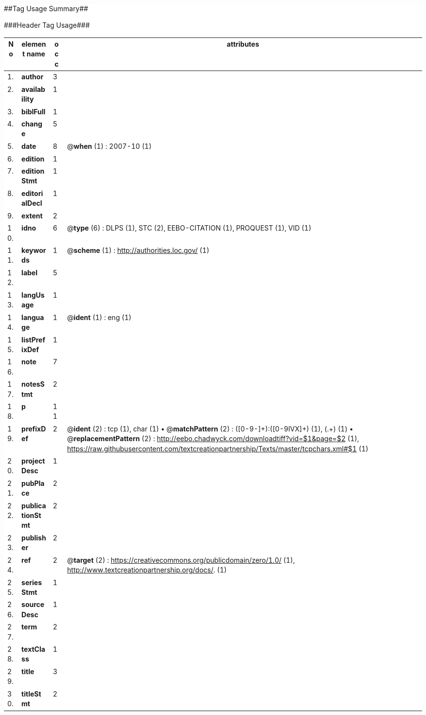 ##Tag Usage Summary##

###Header Tag Usage###

|No|element name|occ|attributes|
|---|---|---|---|
|1.|__author__|3||
|2.|__availability__|1||
|3.|__biblFull__|1||
|4.|__change__|5||
|5.|__date__|8| @__when__ (1) : 2007-10 (1)|
|6.|__edition__|1||
|7.|__editionStmt__|1||
|8.|__editorialDecl__|1||
|9.|__extent__|2||
|10.|__idno__|6| @__type__ (6) : DLPS (1), STC (2), EEBO-CITATION (1), PROQUEST (1), VID (1)|
|11.|__keywords__|1| @__scheme__ (1) : http://authorities.loc.gov/ (1)|
|12.|__label__|5||
|13.|__langUsage__|1||
|14.|__language__|1| @__ident__ (1) : eng (1)|
|15.|__listPrefixDef__|1||
|16.|__note__|7||
|17.|__notesStmt__|2||
|18.|__p__|11||
|19.|__prefixDef__|2| @__ident__ (2) : tcp (1), char (1)  •  @__matchPattern__ (2) : ([0-9\-]+):([0-9IVX]+) (1), (.+) (1)  •  @__replacementPattern__ (2) : http://eebo.chadwyck.com/downloadtiff?vid=$1&page=$2 (1), https://raw.githubusercontent.com/textcreationpartnership/Texts/master/tcpchars.xml#$1 (1)|
|20.|__projectDesc__|1||
|21.|__pubPlace__|2||
|22.|__publicationStmt__|2||
|23.|__publisher__|2||
|24.|__ref__|2| @__target__ (2) : https://creativecommons.org/publicdomain/zero/1.0/ (1), http://www.textcreationpartnership.org/docs/. (1)|
|25.|__seriesStmt__|1||
|26.|__sourceDesc__|1||
|27.|__term__|2||
|28.|__textClass__|1||
|29.|__title__|3||
|30.|__titleStmt__|2||

